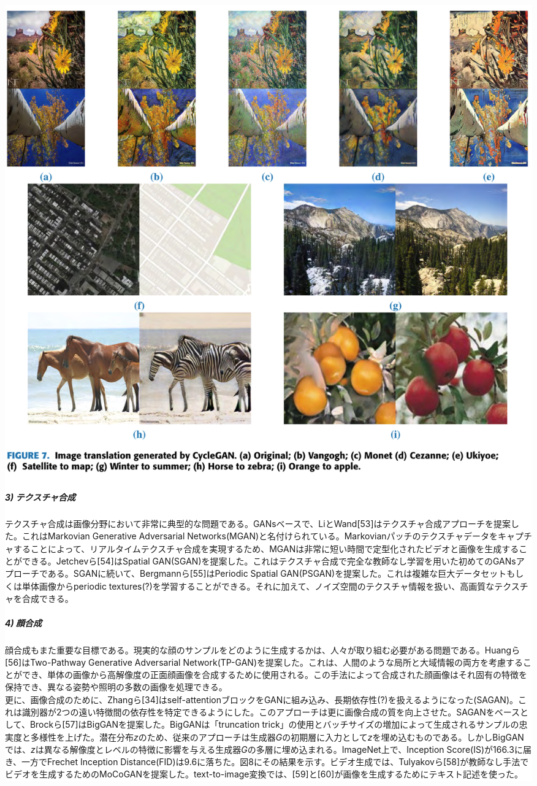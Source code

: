 ![fig7](img/RPoGANAS/fig7.png)

##### 3) テクスチャ合成
テクスチャ合成は画像分野において非常に典型的な問題である。GANsベースで、LiとWand[53]はテクスチャ合成アプローチを提案した。これはMarkovian Generative Adversarial Networks(MGAN)と名付けられている。Markovianパッチのテクスチャデータをキャプチャすることによって、リアルタイムテクスチャ合成を実現するため、MGANは非常に短い時間で定型化されたビデオと画像を生成することができる。Jetchevら[54]はSpatial GAN(SGAN)を提案した。これはテクスチャ合成で完全な教師なし学習を用いた初めてのGANsアプローチである。SGANに続いて、Bergmannら[55]はPeriodic Spatial GAN(PSGAN)を提案した。これは複雑な巨大データセットもしくは単体画像からperiodic textures(?)を学習することができる。それに加えて、ノイズ空間のテクスチャ情報を扱い、高画質なテクスチャを合成できる。

##### 4) 顔合成
顔合成もまた重要な目標である。現実的な顔のサンプルをどのように生成するかは、人々が取り組む必要がある問題である。Huangら[56]はTwo-Pathway Generative Adversarial Network(TP-GAN)を提案した。これは、人間のような局所と大域情報の両方を考慮することができ、単体の画像から高解像度の正面顔画像を合成するために使用される。この手法によって合成された顔画像はそれ固有の特徴を保持でき、異なる姿勢や照明の多数の画像を処理できる。  
更に、画像合成のために、Zhangら[34]はself-attentionブロックをGANに組み込み、長期依存性(?)を扱えるようになった(SAGAN)。これは識別器が2つの遠い特徴間の依存性を特定できるようにした。このアプローチは更に画像合成の質を向上させた。SAGANをベースとして、Brockら[57]はBigGANを提案した。BigGANは「truncation trick」の使用とバッチサイズの増加によって生成されるサンプルの忠実度と多様性を上げた。潜在分布$z$のため、従来のアプローチは生成器$G$の初期層に入力として$z$を埋め込むものである。しかしBigGANでは、$z$は異なる解像度とレベルの特徴に影響を与える生成器$G$の多層に埋め込まれる。ImageNet上で、Inception Score(IS)が166.3に届き、一方でFrechet Inception Distance(FID)は9.6に落ちた。図8にその結果を示す。ビデオ生成では、Tulyakovら[58]が教師なし手法でビデオを生成するためのMoCoGANを提案した。text-to-image変換では、[59]と[60]が画像を生成するためにテキスト記述を使った。
